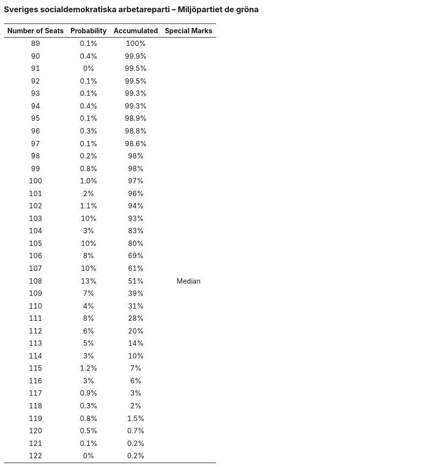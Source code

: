 ### Sveriges socialdemokratiska arbetareparti – Miljöpartiet de gröna

| Number of Seats | Probability | Accumulated | Special Marks |
|:---------------:|:-----------:|:-----------:|:-------------:|
| 89 | 0.1% | 100% |  |
| 90 | 0.4% | 99.9% |  |
| 91 | 0% | 99.5% |  |
| 92 | 0.1% | 99.5% |  |
| 93 | 0.1% | 99.3% |  |
| 94 | 0.4% | 99.3% |  |
| 95 | 0.1% | 98.9% |  |
| 96 | 0.3% | 98.8% |  |
| 97 | 0.1% | 98.6% |  |
| 98 | 0.2% | 98% |  |
| 99 | 0.8% | 98% |  |
| 100 | 1.0% | 97% |  |
| 101 | 2% | 96% |  |
| 102 | 1.1% | 94% |  |
| 103 | 10% | 93% |  |
| 104 | 3% | 83% |  |
| 105 | 10% | 80% |  |
| 106 | 8% | 69% |  |
| 107 | 10% | 61% |  |
| 108 | 13% | 51% | Median |
| 109 | 7% | 39% |  |
| 110 | 4% | 31% |  |
| 111 | 8% | 28% |  |
| 112 | 6% | 20% |  |
| 113 | 5% | 14% |  |
| 114 | 3% | 10% |  |
| 115 | 1.2% | 7% |  |
| 116 | 3% | 6% |  |
| 117 | 0.9% | 3% |  |
| 118 | 0.3% | 2% |  |
| 119 | 0.8% | 1.5% |  |
| 120 | 0.5% | 0.7% |  |
| 121 | 0.1% | 0.2% |  |
| 122 | 0% | 0.2% |  |